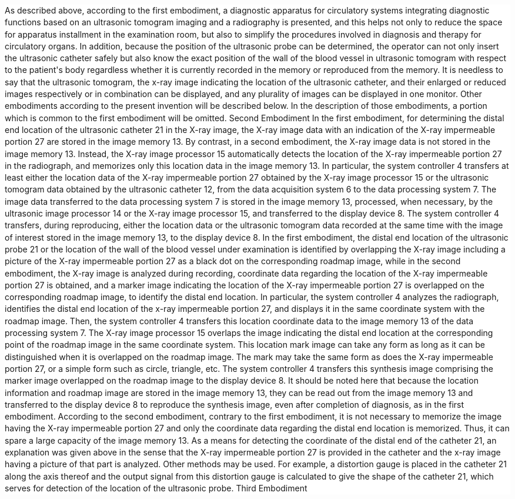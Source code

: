 As described above, according to the first embodiment, a diagnostic apparatus for circulatory systems integrating diagnostic functions based on an ultrasonic tomogram imaging and a radiography is presented, and this helps not only to reduce the space for apparatus installment in the examination room, but also to simplify the procedures involved in diagnosis and therapy for circulatory organs.
In addition, because the position of the ultrasonic probe can be determined, the operator can not only insert the ultrasonic catheter safely but also know the exact position of the wall of the blood vessel in ultrasonic tomogram with respect to the patient's body regardless whether it is currently recorded in the memory or reproduced from the memory.
It is needless to say that the ultrasonic tomogram, the x-ray image indicating the location of the ultrasonic catheter, and their enlarged or reduced images respectively or in combination can be displayed, and any plurality of images can be displayed in one monitor.
Other embodiments according to the present invention will be described below. In the description of those embodiments, a portion which is common to the first embodiment will be omitted.
Second Embodiment
In the first embodiment, for determining the distal end location of the ultrasonic catheter 21 in the X-ray image, the X-ray image data with an indication of the X-ray impermeable portion 27 are stored in the image memory 13. By contrast, in a second embodiment, the X-ray image data is not stored in the image memory 13. Instead, the X-ray image processor 15 automatically detects the location of the X-ray impermeable portion 27 in the radiograph, and memorizes only this location data in the image memory 13. In particular, the system controller 4 transfers at least either the location data of the X-ray impermeable portion 27 obtained by the X-ray image processor 15 or the ultrasonic tomogram data obtained by the ultrasonic catheter 12, from the data acquisition system 6 to the data processing system 7. The image data transferred to the data processing system 7 is stored in the image memory 13, processed, when necessary, by the ultrasonic image processor 14 or the X-ray image processor 15, and transferred to the display device 8.
The system controller 4 transfers, during reproducing, either the location data or the ultrasonic tomogram data recorded at the same time with the image of interest stored in the image memory 13, to the display device 8.
In the first embodiment, the distal end location of the ultrasonic probe 21 or the location of the wall of the blood vessel under examination is identified by overlapping the X-ray image including a picture of the X-ray impermeable portion 27 as a black dot on the corresponding roadmap image, while in the second embodiment, the X-ray image is analyzed during recording, coordinate data regarding the location of the X-ray impermeable portion 27 is obtained, and a marker image indicating the location of the X-ray impermeable portion 27 is overlapped on the corresponding roadmap image, to identify the distal end location.
In particular, the system controller 4 analyzes the radiograph, identifies the distal end location of the x-ray impermeable portion 27, and displays it in the same coordinate system with the roadmap image. Then, the system controller 4 transfers this location coordinate data to the image memory 13 of the data processing system 7. The X-ray image processor 15 overlaps the image indicating the distal end location at the corresponding point of the roadmap image in the same coordinate system. This location mark image can take any form as long as it can be distinguished when it is overlapped on the roadmap image. The mark may take the same form as does the X-ray impermeable portion 27, or a simple form such as circle, triangle, etc.
The system controller 4 transfers this synthesis image comprising the marker image overlapped on the roadmap image to the display device 8. It should be noted here that because the location information and roadmap image are stored in the image memory 13, they can be read out from the image memory 13 and transferred to the display device 8 to reproduce the synthesis image, even after completion of diagnosis, as in the first embodiment.
According to the second embodiment, contrary to the first embodiment, it is not necessary to memorize the image having the X-ray impermeable portion 27 and only the coordinate data regarding the distal end location is memorized. Thus, it can spare a large capacity of the image memory 13.
As a means for detecting the coordinate of the distal end of the catheter 21, an explanation was given above in the sense that the X-ray impermeable portion 27 is provided in the catheter and the x-ray image having a picture of that part is analyzed. Other methods may be used. For example, a distortion gauge is placed in the catheter 21 along the axis thereof and the output signal from this distortion gauge is calculated to give the shape of the catheter 21, which serves for detection of the location of the ultrasonic probe.
Third Embodiment